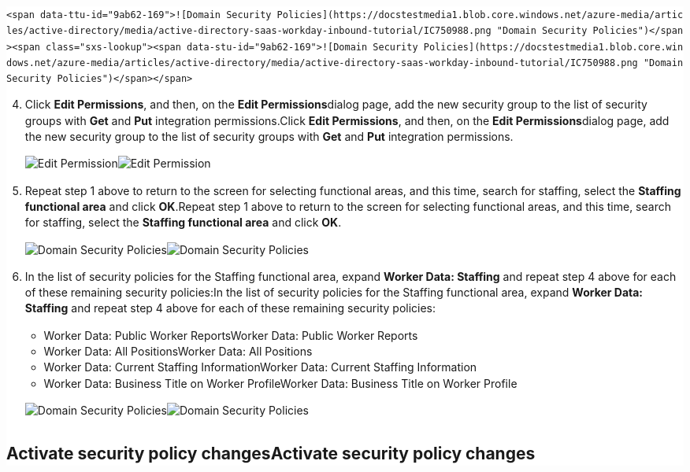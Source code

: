     <span data-ttu-id="9ab62-169">![Domain Security Policies](https://docstestmedia1.blob.core.windows.net/azure-media/articles/active-directory/media/active-directory-saas-workday-inbound-tutorial/IC750988.png "Domain Security Policies")</span><span class="sxs-lookup"><span data-stu-id="9ab62-169">![Domain Security Policies](https://docstestmedia1.blob.core.windows.net/azure-media/articles/active-directory/media/active-directory-saas-workday-inbound-tutorial/IC750988.png "Domain Security Policies")</span></span>  
4. <span data-ttu-id="9ab62-170">Click **Edit Permissions**, and then, on the **Edit Permissions**dialog page, add the new security group to the list of security groups with **Get** and **Put** integration permissions.</span><span class="sxs-lookup"><span data-stu-id="9ab62-170">Click **Edit Permissions**, and then, on the **Edit Permissions**dialog page, add the new security group to the list of security groups with **Get** and **Put** integration permissions.</span></span> 
   
    <span data-ttu-id="9ab62-171">![Edit Permission](https://docstestmedia1.blob.core.windows.net/azure-media/articles/active-directory/media/active-directory-saas-workday-inbound-tutorial/IC750989.png "Edit Permission")</span><span class="sxs-lookup"><span data-stu-id="9ab62-171">![Edit Permission](https://docstestmedia1.blob.core.windows.net/azure-media/articles/active-directory/media/active-directory-saas-workday-inbound-tutorial/IC750989.png "Edit Permission")</span></span>  
5. <span data-ttu-id="9ab62-172">Repeat step 1 above to return to the screen for selecting functional areas, and this time, search for staffing, select the **Staffing functional area** and click **OK**.</span><span class="sxs-lookup"><span data-stu-id="9ab62-172">Repeat step 1 above to return to the screen for selecting functional areas, and this time, search for staffing, select the **Staffing functional area** and click **OK**.</span></span>
   
    <span data-ttu-id="9ab62-173">![Domain Security Policies](https://docstestmedia1.blob.core.windows.net/azure-media/articles/active-directory/media/active-directory-saas-workday-inbound-tutorial/IC750990.png "Domain Security Policies")</span><span class="sxs-lookup"><span data-stu-id="9ab62-173">![Domain Security Policies](https://docstestmedia1.blob.core.windows.net/azure-media/articles/active-directory/media/active-directory-saas-workday-inbound-tutorial/IC750990.png "Domain Security Policies")</span></span>  
6. <span data-ttu-id="9ab62-174">In the list of security policies for the Staffing functional area, expand **Worker Data: Staffing** and repeat step 4 above for each of these remaining security policies:</span><span class="sxs-lookup"><span data-stu-id="9ab62-174">In the list of security policies for the Staffing functional area, expand **Worker Data: Staffing** and repeat step 4 above for each of these remaining security policies:</span></span>

   * <span data-ttu-id="9ab62-175">Worker Data: Public Worker Reports</span><span class="sxs-lookup"><span data-stu-id="9ab62-175">Worker Data: Public Worker Reports</span></span>
   * <span data-ttu-id="9ab62-176">Worker Data: All Positions</span><span class="sxs-lookup"><span data-stu-id="9ab62-176">Worker Data: All Positions</span></span>
   * <span data-ttu-id="9ab62-177">Worker Data: Current Staffing Information</span><span class="sxs-lookup"><span data-stu-id="9ab62-177">Worker Data: Current Staffing Information</span></span>
   * <span data-ttu-id="9ab62-178">Worker Data: Business Title on Worker Profile</span><span class="sxs-lookup"><span data-stu-id="9ab62-178">Worker Data: Business Title on Worker Profile</span></span>

    <span data-ttu-id="9ab62-179">![Domain Security Policies](https://docstestmedia1.blob.core.windows.net/azure-media/articles/active-directory/media/active-directory-saas-workday-inbound-tutorial/IC750991.png "Domain Security Policies")</span><span class="sxs-lookup"><span data-stu-id="9ab62-179">![Domain Security Policies](https://docstestmedia1.blob.core.windows.net/azure-media/articles/active-directory/media/active-directory-saas-workday-inbound-tutorial/IC750991.png "Domain Security Policies")</span></span>  
    
## <a name="activate-security-policy-changes"></a><span data-ttu-id="9ab62-180">Activate security policy changes</span><span class="sxs-lookup"><span data-stu-id="9ab62-180">Activate security policy changes</span></span>
